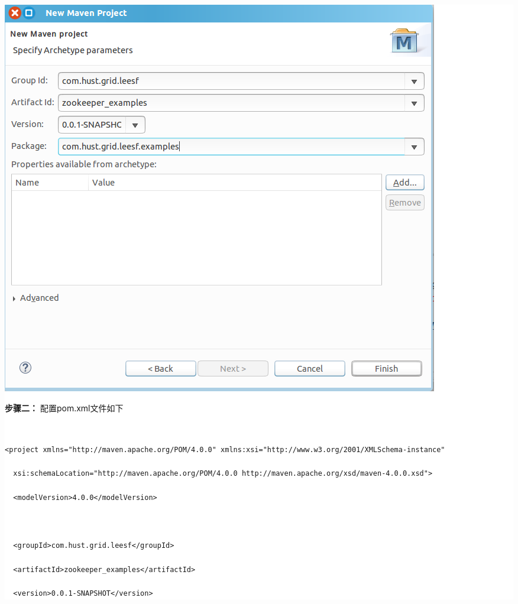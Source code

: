 ![](../md/img/leesf456/616953-20161103215250596-2101433157.png)

**步骤二：** 配置pom.xml文件如下

![]()![]()

    
    
    <project xmlns="http://maven.apache.org/POM/4.0.0" xmlns:xsi="http://www.w3.org/2001/XMLSchema-instance"

      xsi:schemaLocation="http://maven.apache.org/POM/4.0.0 http://maven.apache.org/xsd/maven-4.0.0.xsd">

      <modelVersion>4.0.0</modelVersion>

    

      <groupId>com.hust.grid.leesf</groupId>

      <artifactId>zookeeper_examples</artifactId>

      <version>0.0.1-SNAPSHOT</version>
